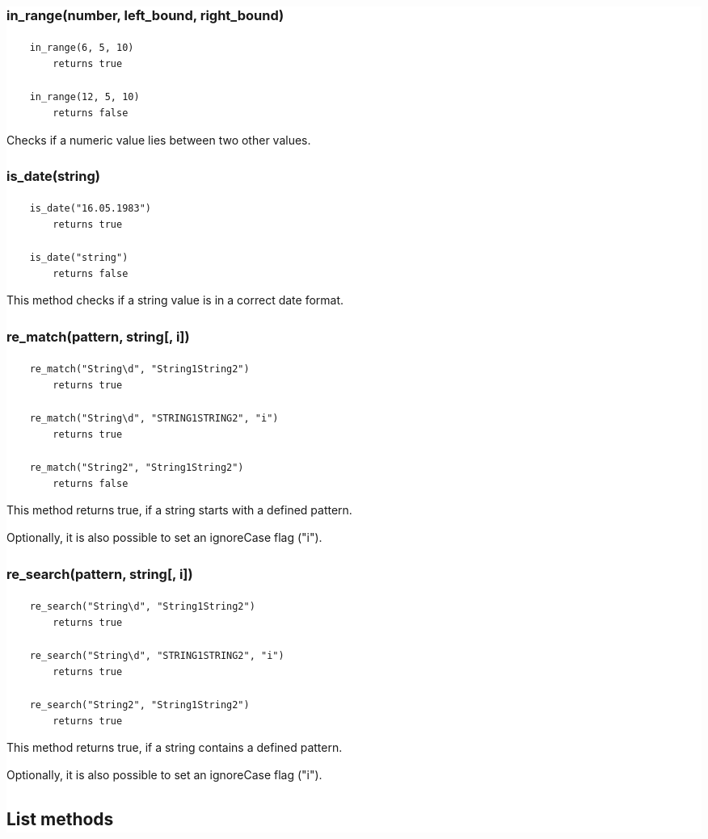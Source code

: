 ### in_range(number, left_bound, right_bound)
```
	in_range(6, 5, 10)
		returns true
		
	in_range(12, 5, 10)
		returns false
```
Checks if a numeric value lies between two other values.

### is_date(string)
```
	is_date("16.05.1983")
		returns true

	is_date("string")
		returns false
```
This method checks if a string value is in a correct date format.

### re_match(pattern, string[, i])
```
	re_match("String\d", "String1String2")
		returns true

	re_match("String\d", "STRING1STRING2", "i")
		returns true

	re_match("String2", "String1String2")
		returns false
```
This method returns true, if a string starts with a defined pattern.

Optionally, it is also possible to set an ignoreCase flag ("i").

### re_search(pattern, string[, i])
```
	re_search("String\d", "String1String2")
		returns true

	re_search("String\d", "STRING1STRING2", "i")
		returns true

	re_search("String2", "String1String2")
		returns true
```
This method returns true, if a string contains a defined pattern.

Optionally, it is also possible to set an ignoreCase flag ("i").

## List methods
